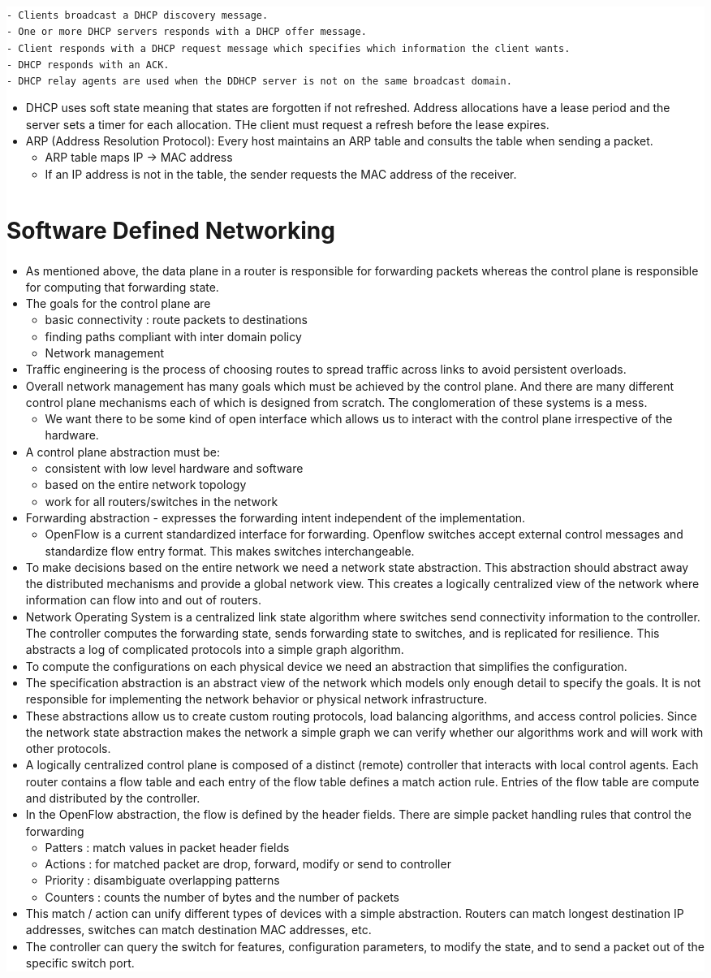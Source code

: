 	- Clients broadcast a DHCP discovery message. 
	- One or more DHCP servers responds with a DHCP offer message. 
	- Client responds with a DHCP request message which specifies which information the client wants. 
	- DHCP responds with an ACK. 
	- DHCP relay agents are used when the DDHCP server is not on the same broadcast domain. 
- DHCP uses soft state meaning that states are forgotten if not refreshed. Address allocations have a lease period and the server sets a timer for each allocation. THe client must request a refresh before the lease expires. 
- ARP (Address Resolution Protocol): Every host maintains an ARP table and consults the table when sending a packet. 
	- ARP table maps IP -> MAC address
	- If an IP address is not in the table, the sender requests the MAC address of the receiver. 

# Software Defined Networking
- As mentioned above, the data plane in a router is responsible for forwarding packets whereas the control plane is responsible for computing that forwarding state. 
- The goals for the control plane are
	- basic connectivity : route packets to destinations
	- finding paths compliant with inter domain policy
	- Network management
- Traffic engineering is the process of choosing routes to spread traffic across links to avoid persistent overloads. 
- Overall network management has many goals which must be achieved by the control plane. And there are many different control plane mechanisms each of which is designed from scratch. The conglomeration of these systems is a mess. 
	- We want there to be some kind of open interface which allows us to interact with the control plane irrespective of the hardware. 
- A control plane abstraction must be:
	- consistent with low level hardware and software
	- based on the entire network topology 
	- work for all routers/switches in the network
- Forwarding abstraction - expresses the forwarding intent independent of the implementation. 
	- OpenFlow is a current standardized interface for forwarding. Openflow switches accept external control messages and standardize flow entry format. This makes switches interchangeable. 
- To make decisions based on the entire network we need a network state abstraction. This abstraction should abstract away the distributed mechanisms and provide a global network view. This creates a logically centralized view of the network where information can flow into and out of routers. 
- Network Operating System is a centralized link state algorithm where switches send connectivity information to the controller. The controller computes the forwarding state, sends forwarding state to switches, and is replicated for resilience. This abstracts a log of complicated protocols into a simple graph algorithm. 
- To compute the configurations on each physical device we need an abstraction that simplifies the configuration. 
- The specification abstraction is an abstract view of the network which models only enough detail to specify the goals. It is not responsible for implementing the network behavior or physical network infrastructure. 
- These abstractions allow us to create custom routing protocols, load balancing algorithms, and access control policies. Since the network state abstraction makes the network a simple graph we can verify whether our algorithms work and will work with other protocols. 
- A logically centralized control plane is composed of a distinct (remote) controller that interacts with local control agents. Each router contains a flow table and each entry of the flow table defines a match action rule. Entries of the flow table are compute and distributed by the controller. 
- In the OpenFlow abstraction, the flow is defined by the header fields. There are simple packet handling rules that control the forwarding
	- Patters : match values in packet header fields 
	- Actions : for matched packet are drop, forward, modify or send to controller
	- Priority : disambiguate overlapping patterns
	- Counters : counts the number of bytes and the number of packets
- This match / action can unify different types of devices with a simple abstraction. Routers can match longest destination IP addresses, switches can match destination MAC addresses, etc. 
- The controller can query the switch for features, configuration parameters, to modify the state, and to send a packet out of the specific switch port. 